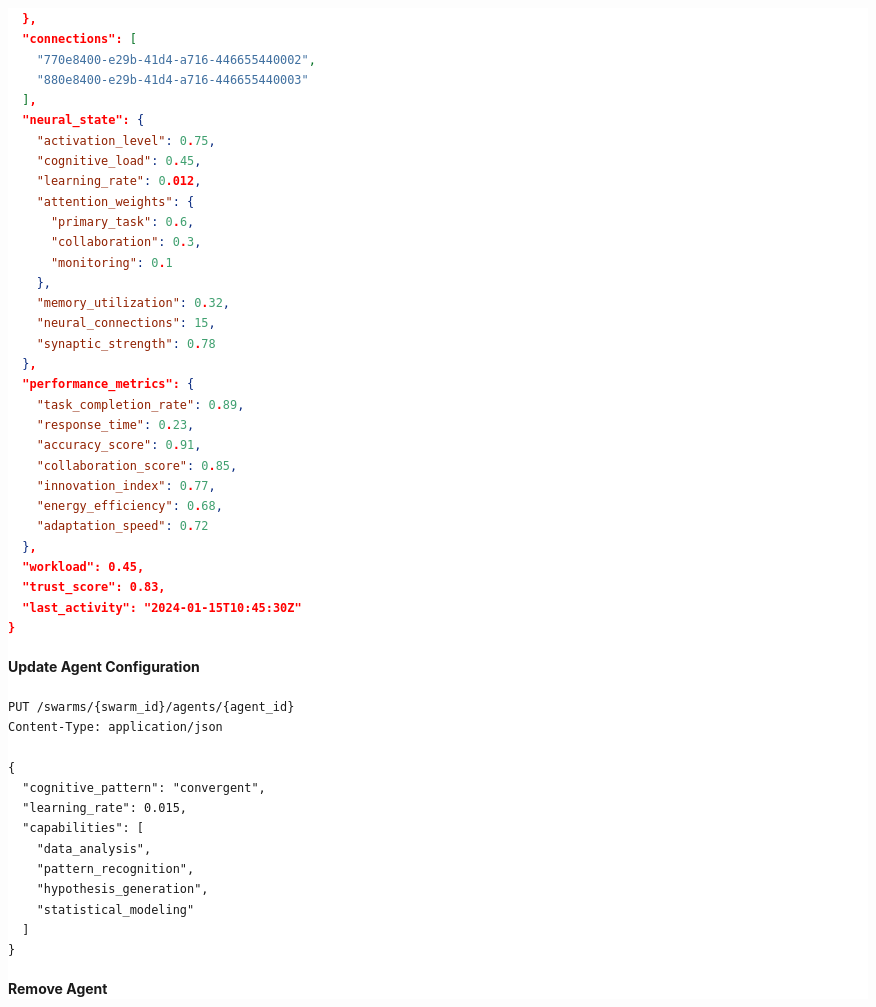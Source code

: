 ```json
  },
  "connections": [
    "770e8400-e29b-41d4-a716-446655440002",
    "880e8400-e29b-41d4-a716-446655440003"
  ],
  "neural_state": {
    "activation_level": 0.75,
    "cognitive_load": 0.45,
    "learning_rate": 0.012,
    "attention_weights": {
      "primary_task": 0.6,
      "collaboration": 0.3,
      "monitoring": 0.1
    },
    "memory_utilization": 0.32,
    "neural_connections": 15,
    "synaptic_strength": 0.78
  },
  "performance_metrics": {
    "task_completion_rate": 0.89,
    "response_time": 0.23,
    "accuracy_score": 0.91,
    "collaboration_score": 0.85,
    "innovation_index": 0.77,
    "energy_efficiency": 0.68,
    "adaptation_speed": 0.72
  },
  "workload": 0.45,
  "trust_score": 0.83,
  "last_activity": "2024-01-15T10:45:30Z"
}
```

#### Update Agent Configuration

```http
PUT /swarms/{swarm_id}/agents/{agent_id}
Content-Type: application/json

{
  "cognitive_pattern": "convergent",
  "learning_rate": 0.015,
  "capabilities": [
    "data_analysis",
    "pattern_recognition",
    "hypothesis_generation",
    "statistical_modeling"
  ]
}
```

#### Remove Agent
